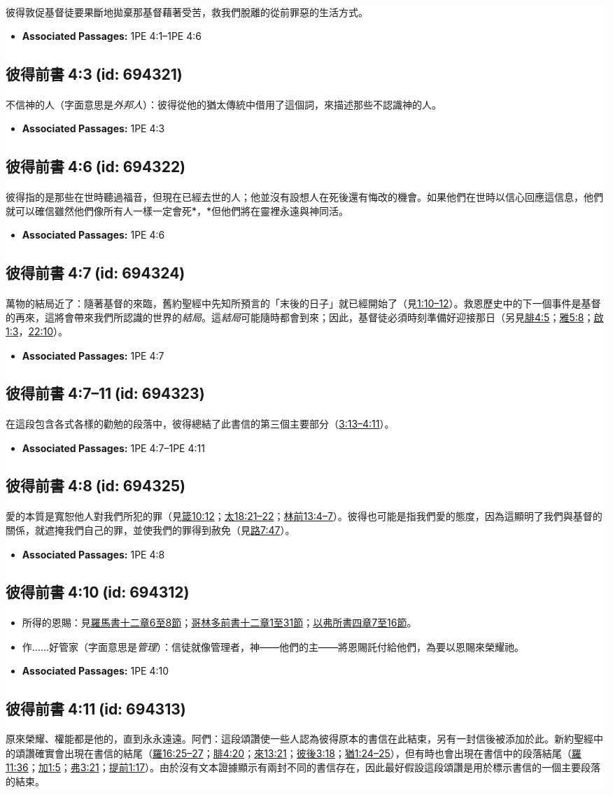 彼得敦促基督徒要果斷地拋棄那基督藉著受苦，救我們脫離的從前罪惡的生活方式。

* **Associated Passages:** 1PE 4:1–1PE 4:6

## 彼得前書 4:3 (id: 694321)

不信神的人（字面意思是*外邦人*）：彼得從他的猶太傳統中借用了這個詞，來描述那些不認識神的人。

* **Associated Passages:** 1PE 4:3

## 彼得前書 4:6 (id: 694322)

彼得指的是那些在世時聽過福音，但現在已經去世的人；他並沒有設想人在死後還有悔改的機會。如果他們在世時以信心回應這信息，他們就可以確信雖然他們像所有人一樣一定會死*，*但他們將在靈裡永遠與神同活。

* **Associated Passages:** 1PE 4:6

## 彼得前書 4:7 (id: 694324)

萬物的結局近了：隨著基督的來臨，舊約聖經中先知所預言的「末後的日子」就已經開始了（見[1:10–12](https://ref.ly/1Pet1:10-1Pet1:12)）。救恩歷史中的下一個事件是基督的再來，這將會帶來我們所認識的世界的*結局*。這*結局*可能隨時都會到來；因此，基督徒必須時刻準備好迎接那日（另見[腓4:5](https://ref.ly/Phil4:5)；[雅5:8](https://ref.ly/Jas5:8)；[啟1:3](https://ref.ly/Rev1:3)，[22:10](https://ref.ly/Rev22:10)）。

* **Associated Passages:** 1PE 4:7

## 彼得前書 4:7–11 (id: 694323)

在這段包含各式各樣的勸勉的段落中，彼得總結了此書信的第三個主要部分（[3:13–4:11](https://ref.ly/1Pet3:13-1Pet4:11)）。

* **Associated Passages:** 1PE 4:7–1PE 4:11

## 彼得前書 4:8 (id: 694325)

愛的本質是寬恕他人對我們所犯的罪（見[箴10:12](https://ref.ly/Prov10:12)；[太18:21–22](https://ref.ly/Matt18:21-Matt18:22)；[林前13:4–7](https://ref.ly/1Cor13:4-1Cor13:7)）。彼得也可能是指我們愛的態度，因為這顯明了我們與基督的關係，就遮掩我們自己的罪，並使我們的罪得到赦免（見[路7:47](https://ref.ly/Luke7:47)）。

* **Associated Passages:** 1PE 4:8

## 彼得前書 4:10 (id: 694312)

* 所得的恩賜：見[羅馬書十二章6至8節](https://ref.ly/Rom12:6-Rom12:8)；[哥林多前書十二章1至31節](https://ref.ly/1Cor12:1-1Cor12:31)；[以弗所書四章7至16節](https://ref.ly/Eph4:7-Eph4:16)。
* 作……好管家（字面意思是*管理*）：信徒就像管理者，神——他們的主——將恩賜託付給他們，為要以恩賜來榮耀祂。

* **Associated Passages:** 1PE 4:10

## 彼得前書 4:11 (id: 694313)

原來榮耀、權能都是他的，直到永永遠遠。阿們：這段頌讚使一些人認為彼得原本的書信在此結束，另有一封信後被添加於此。新約聖經中的頌讚確實會出現在書信的結尾（[羅16:25–27](https://ref.ly/Rom16:25-Rom16:27)；[腓4:20](https://ref.ly/Phil4:20)；[來13:21](https://ref.ly/Heb13:21)；[彼後3:18](https://ref.ly/2Pet3:18)；[猶1:24–25](https://ref.ly/Jude1:24-Jude1:25)），但有時也會出現在書信中的段落結尾（[羅11:36](https://ref.ly/Rom11:36)；[加1:5](https://ref.ly/Gal1:5)；[弗3:21](https://ref.ly/Eph3:21)；[提前1:17](https://ref.ly/1Tim1:17)）。由於沒有文本證據顯示有兩封不同的書信存在，因此最好假設這段頌讚是用於標示書信的一個主要段落的結束。

